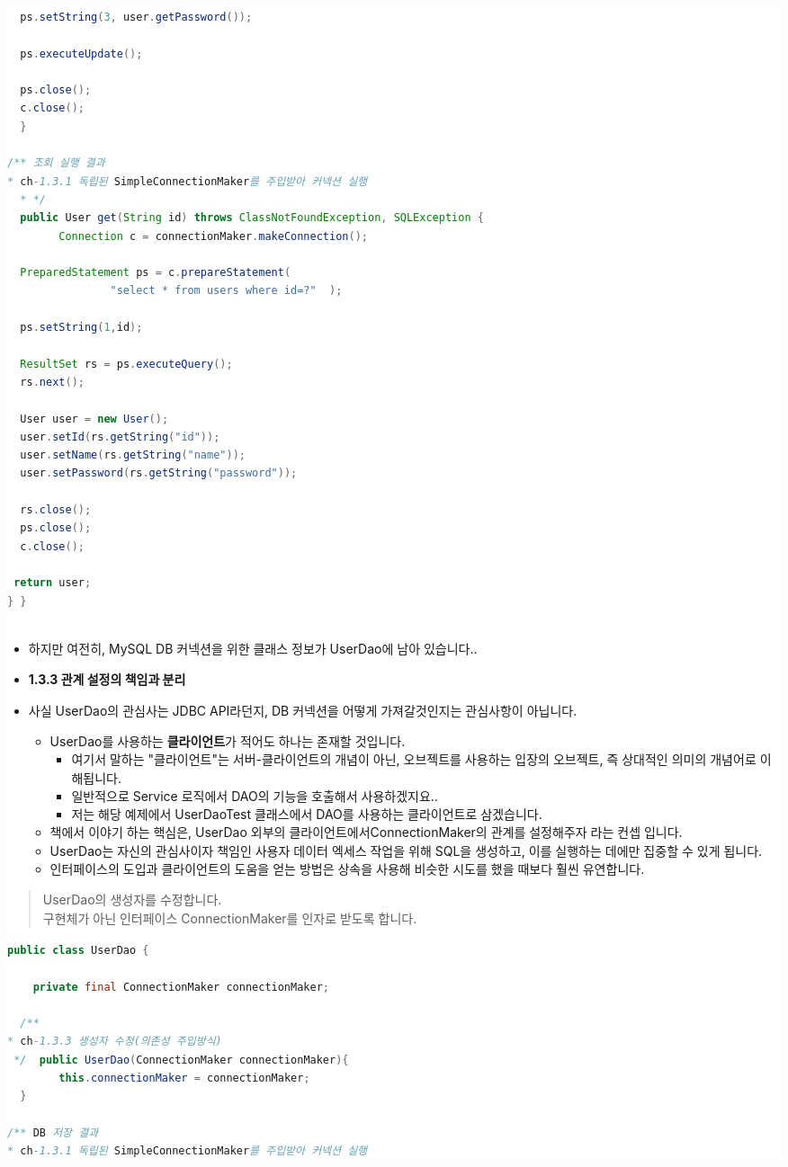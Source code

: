 ```java  
  ps.setString(3, user.getPassword());    
    
  ps.executeUpdate();    
    
  ps.close();    
  c.close();    
  }    
    
/** 조회 실행 결과    
* ch-1.3.1 독립된 SimpleConnectionMaker를 주입받아 커넥션 실행    
  * */    
  public User get(String id) throws ClassNotFoundException, SQLException {    
        Connection c = connectionMaker.makeConnection();    
    
  PreparedStatement ps = c.prepareStatement(    
                "select * from users where id=?"  );    
    
  ps.setString(1,id);    
    
  ResultSet rs = ps.executeQuery();    
  rs.next();    
    
  User user = new User();    
  user.setId(rs.getString("id"));    
  user.setName(rs.getString("name"));    
  user.setPassword(rs.getString("password"));    
    
  rs.close();    
  ps.close();    
  c.close();    
    
 return user;    
} }  
  
```  

* 하지만 여전히, MySQL DB 커넥션을 위한 클래스 정보가 UserDao에 남아 있습니다..


* **1.3.3 관계 설정의 책임과 분리**
* 사실 UserDao의 관심사는 JDBC API라던지, DB 커넥션을 어떻게 가져갈것인지는 관심사항이 아닙니다.
  * UserDao를 사용하는 **클라이언트**가 적어도 하나는 존재할 것입니다.
    * 여기서 말하는 "클라이언트"는 서버-클라이언트의 개념이 아닌, 오브젝트를 사용하는 입장의 오브젝트, 즉 상대적인 의미의 개념어로 이해됩니다.
    * 일반적으로 Service 로직에서 DAO의 기능을 호출해서 사용하겠지요..
    * 저는 해당 예제에서 UserDaoTest 클래스에서 DAO를 사용하는  클라이언트로 삼겠습니다.
  * 책에서 이야기 하는 핵심은, UserDao 외부의 클라이언트에서ConnectionMaker의 관계를 설정해주자 라는 컨셉 입니다.
  * UserDao는 자신의 관심사이자 책임인 사용자 데이터 엑세스 작업을 위해 SQL을 생성하고, 이를 실행하는 데에만 집중할 수 있게 됩니다.
  * 인터페이스의 도입과 클라이언트의 도움을 얻는 방법은 상속을 사용해 비슷한 시도를 했을 때보다 훨씬 유연합니다.


> UserDao의 생성자를 수정합니다.  
> 구현체가 아닌 인터페이스 ConnectionMaker를 인자로 받도록 합니다.
```java  
public class UserDao {    
    
    private final ConnectionMaker connectionMaker;    
    
  /**    
* ch-1.3.3 생성자 수정(의존성 주입방식)    
 */  public UserDao(ConnectionMaker connectionMaker){    
        this.connectionMaker = connectionMaker;    
  }    
    
/** DB 저장 결과    
* ch-1.3.1 독립된 SimpleConnectionMaker를 주입받아 커넥션 실행    
```